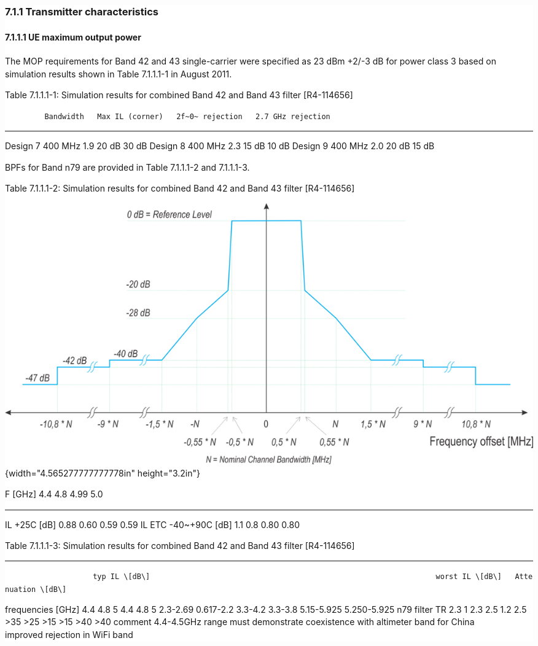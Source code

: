 ### 7.1.1 Transmitter characteristics

#### 7.1.1.1 UE maximum output power

The MOP requirements for Band 42 and 43 single-carrier were specified as
23 dBm +2/-3 dB for power class 3 based on simulation results shown in
Table 7.1.1.1-1 in August 2011.

Table 7.1.1.1-1: Simulation results for combined Band 42 and Band 43
filter \[R4-114656\]

             Bandwidth   Max IL (corner)   2f~0~ rejection   2.7 GHz rejection
  ---------- ----------- ----------------- ----------------- -------------------
  Design 7   400 MHz     1.9               20 dB             30 dB
  Design 8   400 MHz     2.3               15 dB             10 dB
  Design 9   400 MHz     2.0               20 dB             15 dB

BPFs for Band n79 are provided in Table 7.1.1.1-2 and 7.1.1.1-3.

Table 7.1.1.1-2: Simulation results for combined Band 42 and Band 43
filter \[R4-114656\]

![](./media/image5.png){width="4.565277777777778in" height="3.2in"}

  F \[GHz\]                 4.4    4.8    4.99   5.0
  ------------------------- ------ ------ ------ ------
  IL +25C \[dB\]            0.88   0.60   0.59   0.59
  IL ETC -40\~+90C \[dB\]   1.1    0.8    0.80   0.80

Table 7.1.1.1-3: Simulation results for combined Band 42 and Band 43
filter \[R4-114656\]

  --------------------- ----------------------------------------------------------------------------- ----------------- -------------------- ----- ----- ----- ---------- ----------- --------- --------- ------------ -------------
                        typ IL \[dB\]                                                                 worst IL \[dB\]   Attenuation \[dB\]                                                                             
  frequencies \[GHz\]   4.4                                                                           4.8               5                    4.4   4.8   5     2.3-2.69   0.617-2.2   3.3-4.2   3.3-3.8   5.15-5.925   5.250-5.925
  n79 filter TR         2.3                                                                           1                 2.3                  2.5   1.2   2.5   \>35       \>25        \>15      \>15      \>40         \>40
  comment               4.4-4.5GHz range must demonstrate coexistence with altimeter band for China                                                                                                                    
                        improved rejection in WiFi band                                                                                                                                                                